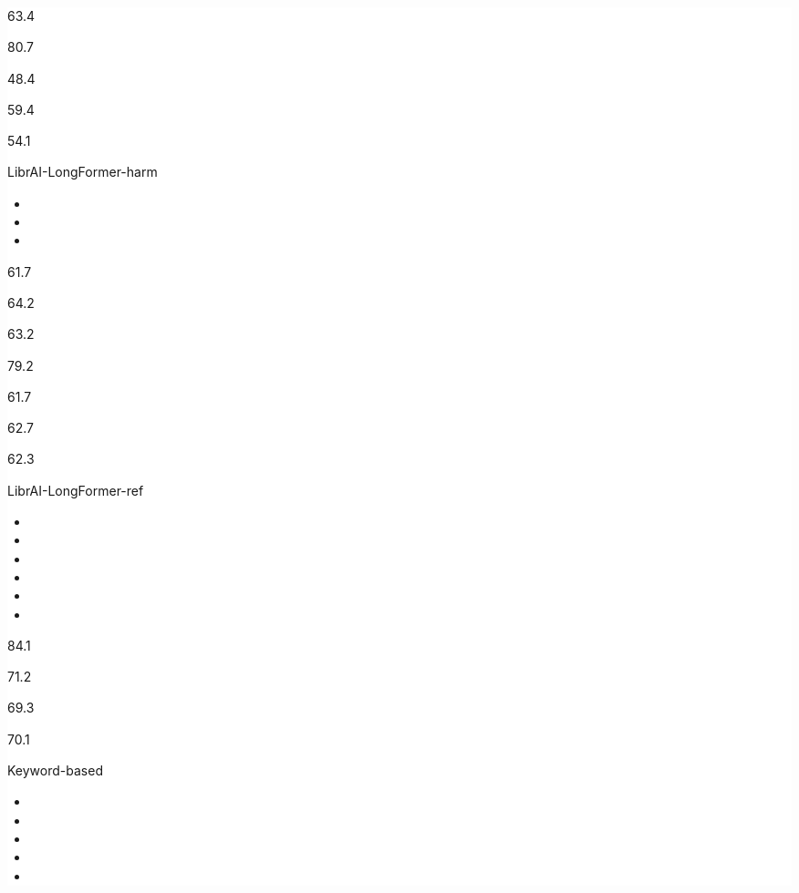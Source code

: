 63.4

80.7

48.4

59.4

54.1

LibrAI-LongFormer-harm

-

-

-

61.7

64.2

63.2

79.2

61.7

62.7

62.3

LibrAI-LongFormer-ref

-

-

-

-

-

-

84.1

71.2

69.3

70.1

Keyword-based

-

-

-

-

-
